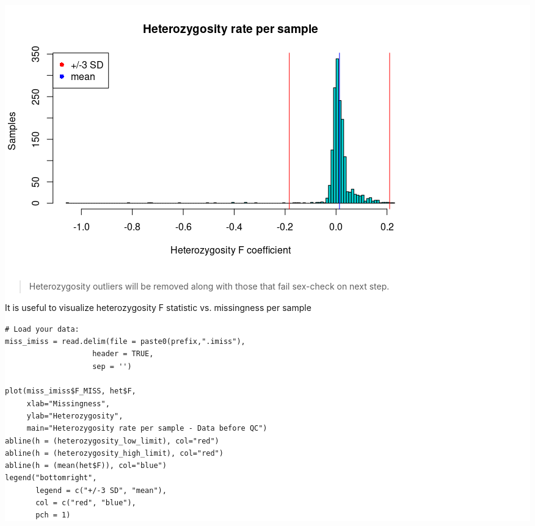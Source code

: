 ![Heterozygosity Rate (Histogram)](https://github.com/acostauribe/genetic-data-QC/blob/apr17/redlat_result/6_Het_Hist.png?raw=true)

> Heterozygosity outliers will be removed along with those that fail sex-check on next step.

It is useful to visualize heterozygosity F statistic vs. missingness per sample

```{r heterozygosity-vs-missing}
# Load your data:
miss_imiss = read.delim(file = paste0(prefix,".imiss"), 
                    header = TRUE, 
                    sep = '')

plot(miss_imiss$F_MISS, het$F,
     xlab="Missingness",  
     ylab="Heterozygosity", 
     main="Heterozygosity rate per sample - Data before QC")
abline(h = (heterozygosity_low_limit), col="red")
abline(h = (heterozygosity_high_limit), col="red")
abline(h = (mean(het$F)), col="blue") 
legend("bottomright",
       legend = c("+/-3 SD", "mean"),
       col = c("red", "blue"),
       pch = 1)
```